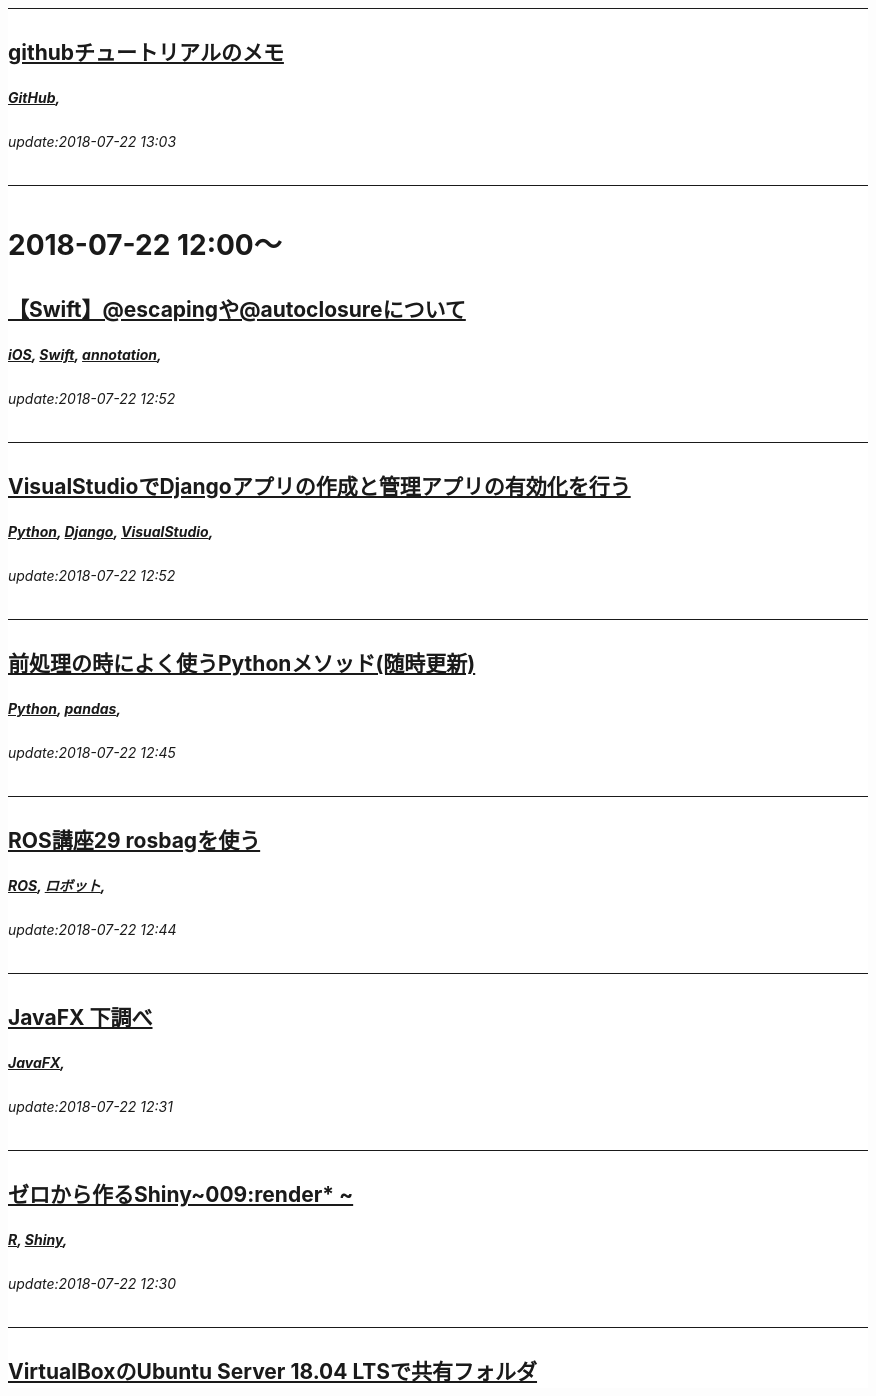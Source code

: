 
---
## [githubチュートリアルのメモ](https://qiita.com/ttt804/items/a89eb74d100e7e3db847)
##### [GitHub](https://qiita.com/tags/GitHub), 
###### update:2018-07-22 13:03
---




# 2018-07-22 12:00～
## [【Swift】@escapingや@autoclosureについて](https://qiita.com/rockname/items/bbdbac9aee11b3e33515)
##### [iOS](https://qiita.com/tags/iOS), [Swift](https://qiita.com/tags/Swift), [annotation](https://qiita.com/tags/annotation), 
###### update:2018-07-22 12:52
---
## [VisualStudioでDjangoアプリの作成と管理アプリの有効化を行う](https://qiita.com/hitsujiko/items/ae994ec2557a211f0d6e)
##### [Python](https://qiita.com/tags/Python), [Django](https://qiita.com/tags/Django), [VisualStudio](https://qiita.com/tags/VisualStudio), 
###### update:2018-07-22 12:52
---
## [前処理の時によく使うPythonメソッド(随時更新)](https://qiita.com/uratatsu/items/284a88fcbbdfab424a0c)
##### [Python](https://qiita.com/tags/Python), [pandas](https://qiita.com/tags/pandas), 
###### update:2018-07-22 12:45
---
## [ROS講座29 rosbagを使う](https://qiita.com/eri_aka/items/f6e2c36996e34bcc4d73)
##### [ROS](https://qiita.com/tags/ROS), [ロボット](https://qiita.com/tags/ロボット), 
###### update:2018-07-22 12:44
---
## [JavaFX 下調べ](https://qiita.com/SierSetup/items/6acfed98b1cb3f75edfd)
##### [JavaFX](https://qiita.com/tags/JavaFX), 
###### update:2018-07-22 12:31
---
## [ゼロから作るShiny~009:render* ~](https://qiita.com/Anonymous1989/items/7eda4b08f29d53112b4f)
##### [R](https://qiita.com/tags/R), [Shiny](https://qiita.com/tags/Shiny), 
###### update:2018-07-22 12:30
---
## [VirtualBoxのUbuntu Server 18.04 LTSで共有フォルダ](https://qiita.com/y39ono/items/ce6fd80b84f38081df7f)